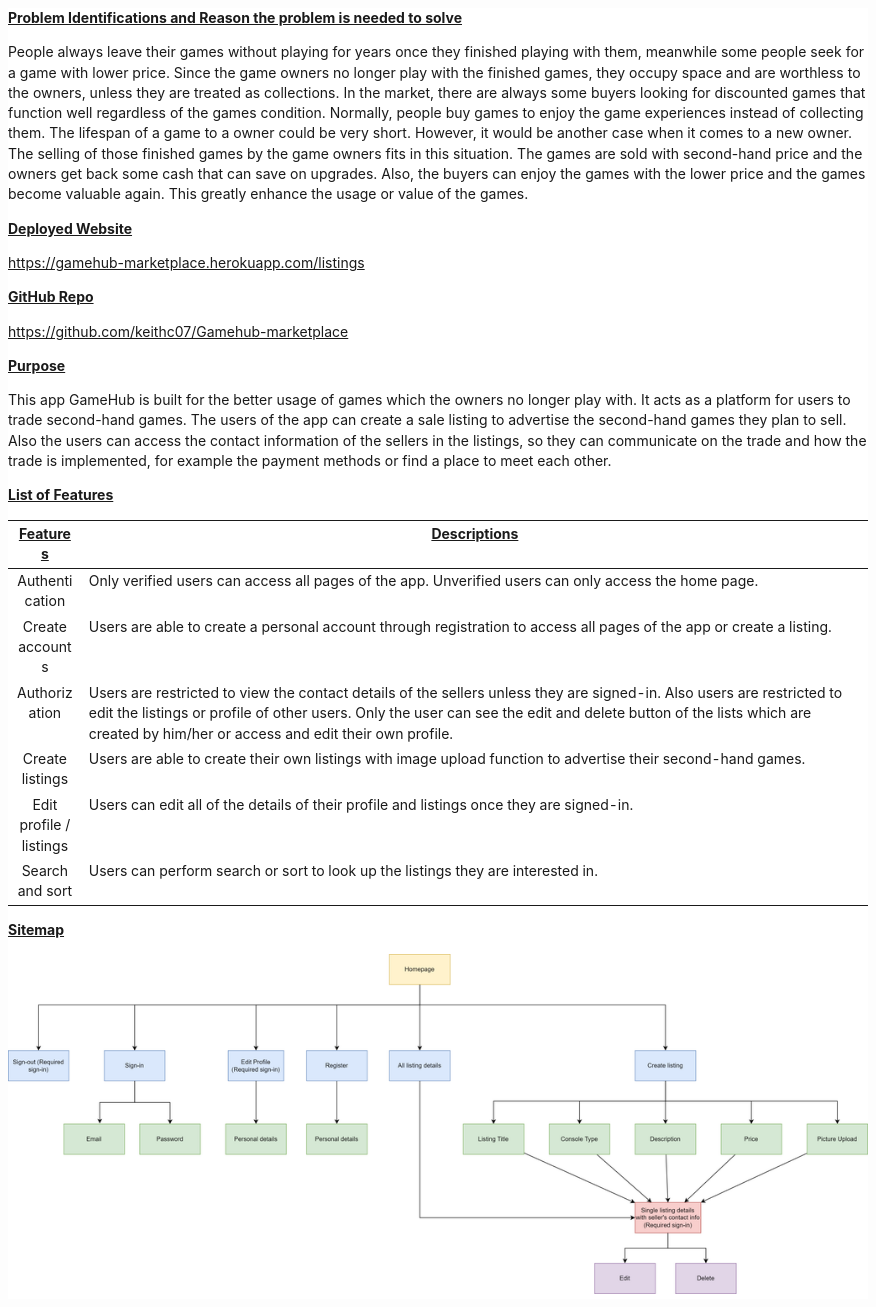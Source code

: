 **<u>Problem Identifications and Reason the problem is needed to solve</u>**

People always leave their games without playing for years once they finished playing with them, meanwhile some people seek for a game with lower price. Since the game owners no longer play with the finished games, they occupy space and are worthless to the owners, unless they are treated as collections. In the market, there are always some buyers looking for discounted games that function well regardless of the games condition. Normally, people buy games to enjoy the game experiences instead of collecting them. The lifespan of a game to a owner could be very short. However, it would be another case when it comes to a new owner. The selling of those finished games by the game owners fits in this situation. The games are sold with second-hand price and the owners get back some cash that can save on upgrades. Also, the buyers can enjoy the games with the lower price and the games become valuable again. This greatly enhance the usage or value of the games.

<u>**Deployed Website**</u>

https://gamehub-marketplace.herokuapp.com/listings

**<u>GitHub Repo</u>**

https://github.com/keithc07/Gamehub-marketplace

**<u>Purpose</u>**

This app GameHub is built for the better usage of games which the owners no longer play with. It acts as a platform for users to trade second-hand games. The users of the app can create a sale listing to advertise the second-hand games they plan to sell. Also the users can access the contact information of the sellers in the listings, so they can communicate on the trade and how the trade is implemented, for example the payment methods or find a place to meet each other.

**<u>List of Features</u>**

|     <u>Features</u>     | <u>Descriptions</u>                                          |
| :---------------------: | ------------------------------------------------------------ |
|     Authentication      | Only verified users can access all pages of the app. Unverified users can only access the home page. |
|     Create accounts     | Users are able to create a personal account through registration to access all pages of the app or create a listing. |
|      Authorization      | Users are restricted to view the contact details of the sellers unless they are signed-in. Also users are restricted to edit the listings or profile of other users. Only the user can see the edit and delete button of the lists which are created by him/her or access and edit their own profile. |
|     Create listings     | Users are able to create their own listings with image upload function to advertise their second-hand games. |
| Edit profile / listings | Users can edit all of the details of their profile and listings once they are signed-in. |
|     Search and sort     | Users can perform search or sort to look up the listings they are interested in. |

**<u>Sitemap</u>**

![sitemap](docs/sitemap.png)
